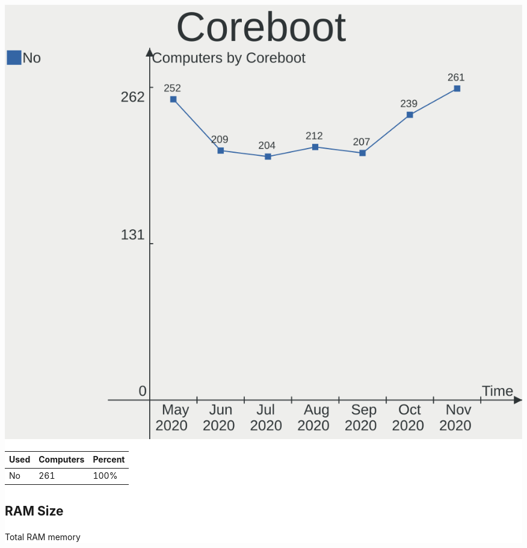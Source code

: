 ![Coreboot](./All/images/line_chart/node_coreboot.svg)

| Used | Computers | Percent |
|------|-----------|---------|
| No   | 261       | 100%    |

RAM Size
--------

Total RAM memory
